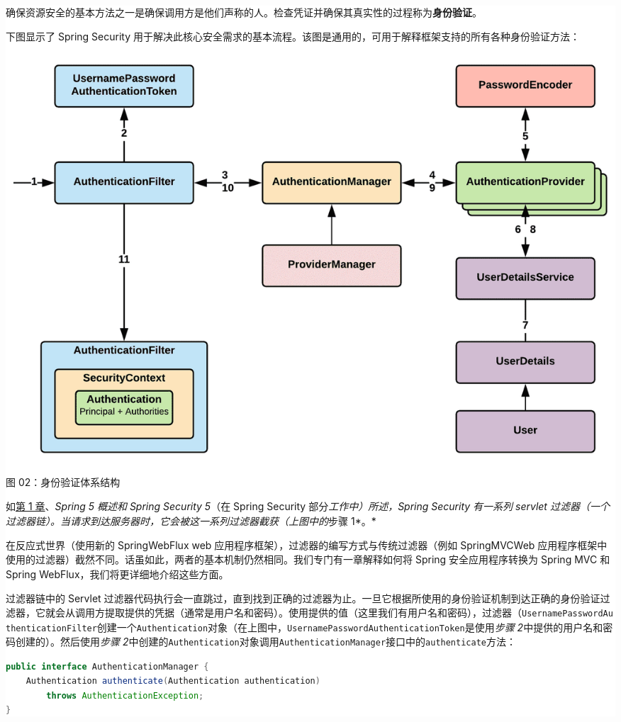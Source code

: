 确保资源安全的基本方法之一是确保调用方是他们声称的人。检查凭证并确保其真实性的过程称为**身份验证**。

下图显示了 Spring Security 用于解决此核心安全需求的基本流程。该图是通用的，可用于解释框架支持的所有各种身份验证方法：

![](img/35829f9b-bc45-453d-b3c9-8d3f78cf8f3c.png)

图 02：身份验证体系结构

如[第 1 章](01.html)、*Spring 5 概述和 Spring Security 5*（在 Spring Security 部分*工作中）所述，Spring Security 有一系列 servlet 过滤器（一个过滤器链）。当请求到达服务器时，它会被这一系列过滤器截获（上图中的*步骤 1*。*

在反应式世界（使用新的 SpringWebFlux web 应用程序框架），过滤器的编写方式与传统过滤器（例如 SpringMVCWeb 应用程序框架中使用的过滤器）截然不同。话虽如此，两者的基本机制仍然相同。我们专门有一章解释如何将 Spring 安全应用程序转换为 Spring MVC 和 Spring WebFlux，我们将更详细地介绍这些方面。

过滤器链中的 Servlet 过滤器代码执行会一直跳过，直到找到正确的过滤器为止。一旦它根据所使用的身份验证机制到达正确的身份验证过滤器，它就会从调用方提取提供的凭据（通常是用户名和密码）。使用提供的值（这里我们有用户名和密码），过滤器（`UsernamePasswordAuthenticationFilter`创建一个`Authentication`对象（在上图中，`UsernamePasswordAuthenticationToken`是使用*步骤 2*中提供的用户名和密码创建的）。然后使用*步骤 2*中创建的`Authentication`对象调用`AuthenticationManager`接口中的`authenticate`方法：

```java
public interface AuthenticationManager {
    Authentication authenticate(Authentication authentication) 
        throws AuthenticationException;
}
```

